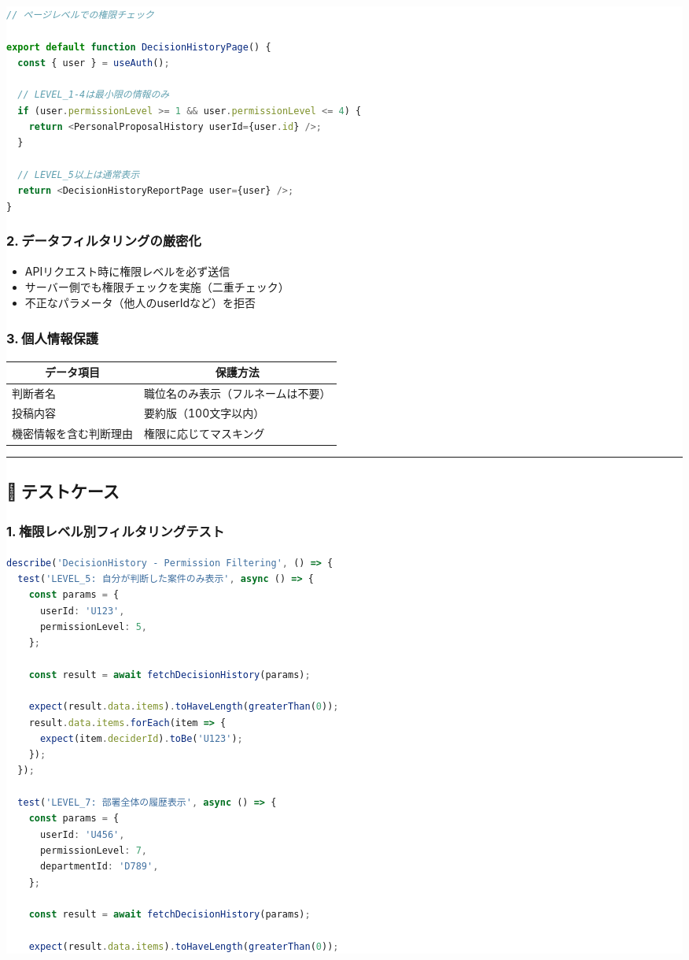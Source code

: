 ```typescript
// ページレベルでの権限チェック

export default function DecisionHistoryPage() {
  const { user } = useAuth();

  // LEVEL_1-4は最小限の情報のみ
  if (user.permissionLevel >= 1 && user.permissionLevel <= 4) {
    return <PersonalProposalHistory userId={user.id} />;
  }

  // LEVEL_5以上は通常表示
  return <DecisionHistoryReportPage user={user} />;
}
```

### 2. データフィルタリングの厳密化

- APIリクエスト時に権限レベルを必ず送信
- サーバー側でも権限チェックを実施（二重チェック）
- 不正なパラメータ（他人のuserIdなど）を拒否

### 3. 個人情報保護

| データ項目 | 保護方法 |
|-----------|---------|
| 判断者名 | 職位名のみ表示（フルネームは不要） |
| 投稿内容 | 要約版（100文字以内） |
| 機密情報を含む判断理由 | 権限に応じてマスキング |

---

## 🧪 テストケース

### 1. 権限レベル別フィルタリングテスト

```typescript
describe('DecisionHistory - Permission Filtering', () => {
  test('LEVEL_5: 自分が判断した案件のみ表示', async () => {
    const params = {
      userId: 'U123',
      permissionLevel: 5,
    };

    const result = await fetchDecisionHistory(params);

    expect(result.data.items).toHaveLength(greaterThan(0));
    result.data.items.forEach(item => {
      expect(item.deciderId).toBe('U123');
    });
  });

  test('LEVEL_7: 部署全体の履歴表示', async () => {
    const params = {
      userId: 'U456',
      permissionLevel: 7,
      departmentId: 'D789',
    };

    const result = await fetchDecisionHistory(params);

    expect(result.data.items).toHaveLength(greaterThan(0));
```